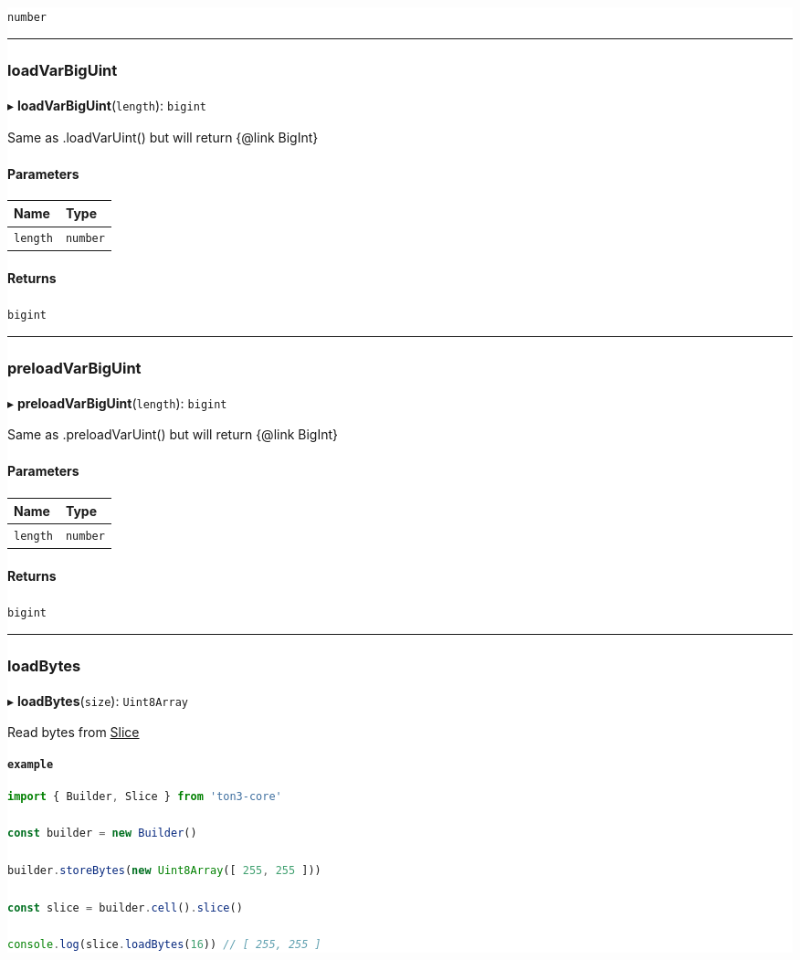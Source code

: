 `number`

___

### loadVarBigUint

▸ **loadVarBigUint**(`length`): `bigint`

Same as .loadVarUint() but will return {@link BigInt}

#### Parameters

| Name | Type |
| :------ | :------ |
| `length` | `number` |

#### Returns

`bigint`

___

### preloadVarBigUint

▸ **preloadVarBigUint**(`length`): `bigint`

Same as .preloadVarUint() but will return {@link BigInt}

#### Parameters

| Name | Type |
| :------ | :------ |
| `length` | `number` |

#### Returns

`bigint`

___

### loadBytes

▸ **loadBytes**(`size`): `Uint8Array`

Read bytes from [Slice](Slice.md)

**`example`**
```ts
import { Builder, Slice } from 'ton3-core'

const builder = new Builder()

builder.storeBytes(new Uint8Array([ 255, 255 ]))

const slice = builder.cell().slice()

console.log(slice.loadBytes(16)) // [ 255, 255 ]
```
